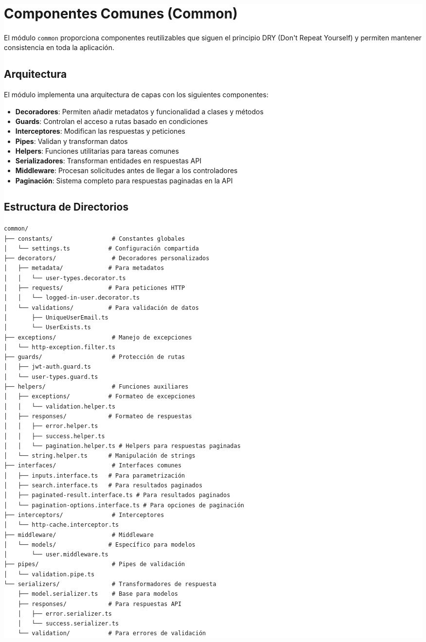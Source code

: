 # Componentes Comunes (Common)

El módulo `common` proporciona componentes reutilizables que siguen el principio DRY (Don't Repeat Yourself) y permiten mantener consistencia en toda la aplicación.

## Arquitectura

El módulo implementa una arquitectura de capas con los siguientes componentes:

- **Decoradores**: Permiten añadir metadatos y funcionalidad a clases y métodos
- **Guards**: Controlan el acceso a rutas basado en condiciones
- **Interceptores**: Modifican las respuestas y peticiones
- **Pipes**: Validan y transforman datos
- **Helpers**: Funciones utilitarias para tareas comunes
- **Serializadores**: Transforman entidades en respuestas API
- **Middleware**: Procesan solicitudes antes de llegar a los controladores
- **Paginación**: Sistema completo para respuestas paginadas en la API

## Estructura de Directorios

```
common/
├── constants/                 # Constantes globales
│   └── settings.ts           # Configuración compartida
├── decorators/                # Decoradores personalizados
│   ├── metadata/             # Para metadatos
│   │   └── user-types.decorator.ts
│   ├── requests/             # Para peticiones HTTP
│   │   └── logged-in-user.decorator.ts
│   └── validations/          # Para validación de datos
│       ├── UniqueUserEmail.ts
│       └── UserExists.ts
├── exceptions/                # Manejo de excepciones
│   └── http-exception.filter.ts
├── guards/                    # Protección de rutas
│   ├── jwt-auth.guard.ts
│   └── user-types.guard.ts
├── helpers/                   # Funciones auxiliares
│   ├── exceptions/           # Formateo de excepciones
│   │   └── validation.helper.ts
│   ├── responses/            # Formateo de respuestas
│   │   ├── error.helper.ts
│   │   ├── success.helper.ts
│   │   └── pagination.helper.ts # Helpers para respuestas paginadas
│   └── string.helper.ts      # Manipulación de strings
├── interfaces/                # Interfaces comunes
│   ├── inputs.interface.ts   # Para parametrización
│   ├── search.interface.ts   # Para resultados paginados
│   ├── paginated-result.interface.ts # Para resultados paginados
│   └── pagination-options.interface.ts # Para opciones de paginación
├── interceptors/              # Interceptores
│   └── http-cache.interceptor.ts
├── middleware/                # Middleware
│   └── models/               # Específico para modelos
│       └── user.middleware.ts
├── pipes/                     # Pipes de validación
│   └── validation.pipe.ts
└── serializers/               # Transformadores de respuesta
    ├── model.serializer.ts    # Base para modelos
    ├── responses/            # Para respuestas API
    │   ├── error.serializer.ts
    │   └── success.serializer.ts
    └── validation/           # Para errores de validación
```